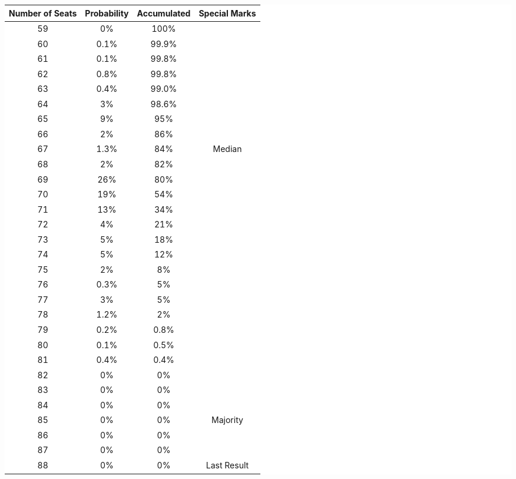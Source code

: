 | Number of Seats | Probability | Accumulated | Special Marks |
|:---------------:|:-----------:|:-----------:|:-------------:|
| 59 | 0% | 100% |  |
| 60 | 0.1% | 99.9% |  |
| 61 | 0.1% | 99.8% |  |
| 62 | 0.8% | 99.8% |  |
| 63 | 0.4% | 99.0% |  |
| 64 | 3% | 98.6% |  |
| 65 | 9% | 95% |  |
| 66 | 2% | 86% |  |
| 67 | 1.3% | 84% | Median |
| 68 | 2% | 82% |  |
| 69 | 26% | 80% |  |
| 70 | 19% | 54% |  |
| 71 | 13% | 34% |  |
| 72 | 4% | 21% |  |
| 73 | 5% | 18% |  |
| 74 | 5% | 12% |  |
| 75 | 2% | 8% |  |
| 76 | 0.3% | 5% |  |
| 77 | 3% | 5% |  |
| 78 | 1.2% | 2% |  |
| 79 | 0.2% | 0.8% |  |
| 80 | 0.1% | 0.5% |  |
| 81 | 0.4% | 0.4% |  |
| 82 | 0% | 0% |  |
| 83 | 0% | 0% |  |
| 84 | 0% | 0% |  |
| 85 | 0% | 0% | Majority |
| 86 | 0% | 0% |  |
| 87 | 0% | 0% |  |
| 88 | 0% | 0% | Last Result |
